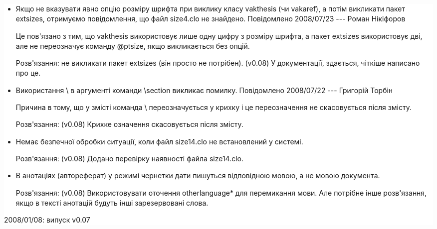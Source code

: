  * Якщо не вказувати явно опцію розміру шрифта при виклику класу
   vakthesis (чи vakaref), а потім викликати пакет extsizes, отримуємо
   повідомлення, що файл size4.clo не знайдено.
   Повідомлено 2008/07/23 --- Роман Нікіфоров

   Це пов'язано з тим, що vakthesis використовує лише одну цифру з
   розміру шрифта, а пакет extsizes використовує дві, але не
   переозначує команду \@ptsize, якщо викликається без опцій.

   Розв'язання: не викликати пакет extsizes (він просто не потрібен).
   (v0.08) У документації, здається, чіткіше написано про це.

 * Використання \\ в аргументі команди \section викликає помилку.
   Повідомлено 2008/07/22 --- Григорій Торбін

   Причина в тому, що у змісті команда \\ переозначується у крихку і
   це переозначення не скасовується після змісту.

   Розв'язання: (v0.08) Крихке означення скасовується після змісту.

 * Немає безпечної обробки ситуації, коли файл size14.clo не
   встановлений у системі.

   Розв'язання: (v0.08) Додано перевірку наявності файла size14.clo.

 * В анотаціях (автореферат) у режимі чернетки дати пишуться
   відповідною мовою, а не мовою документа.

   Розв'язання: (v0.08) Використовувати оточення otherlanguage* для
   перемикання мови. Але потрібне інше розв'язання, якщо в тексті
   анотацій будуть інші зарезервовані слова.

2008/01/08: випуск v0.07
